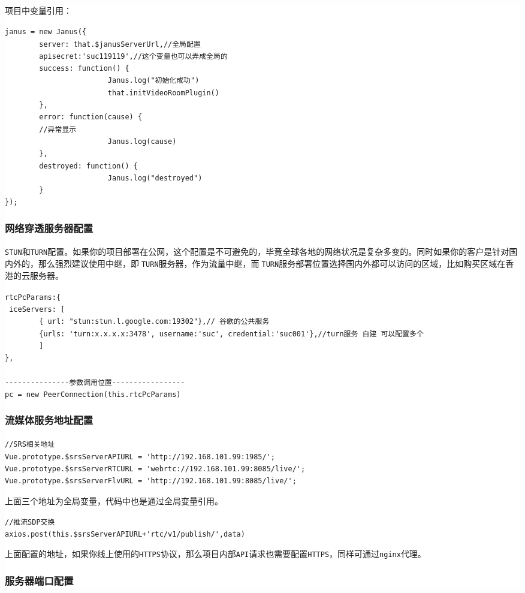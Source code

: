 项目中变量引用：

```
janus = new Janus({
        server: that.$janusServerUrl,//全局配置
        apisecret:'suc119119',//这个变量也可以弄成全局的
        success: function() {
                        Janus.log("初始化成功")
                        that.initVideoRoomPlugin()
        },
        error: function(cause) {
        //异常显示
                        Janus.log(cause)
        },
        destroyed: function() {
                        Janus.log("destroyed")
        }
});
```

### 网络穿透服务器配置

`STUN`和`TURN`配置。如果你的项目部署在公网，这个配置是不可避免的，毕竟全球各地的网络状况是复杂多变的。同时如果你的客户是针对国内外的，那么强烈建议使用中继，即 `TURN`服务器，作为流量中继，而 `TURN`服务部署位置选择国内外都可以访问的区域，比如购买区域在香港的云服务器。

```
rtcPcParams:{
 iceServers: [
        { url: "stun:stun.l.google.com:19302"},// 谷歌的公共服务
        {urls: 'turn:x.x.x.x:3478', username:'suc', credential:'suc001'},//turn服务 自建 可以配置多个
        ]
},

---------------参数调用位置-----------------
pc = new PeerConnection(this.rtcPcParams)
```

### 流媒体服务地址配置

```
//SRS相关地址
Vue.prototype.$srsServerAPIURL = 'http://192.168.101.99:1985/';
Vue.prototype.$srsServerRTCURL = 'webrtc://192.168.101.99:8085/live/';
Vue.prototype.$srsServerFlvURL = 'http://192.168.101.99:8085/live/';
```

上面三个地址为全局变量，代码中也是通过全局变量引用。

```
//推流SDP交换
axios.post(this.$srsServerAPIURL+'rtc/v1/publish/',data)
```

上面配置的地址，如果你线上使用的`HTTPS`协议，那么项目内部`API`请求也需要配置`HTTPS`，同样可通过`nginx`代理。

### 服务器端口配置
